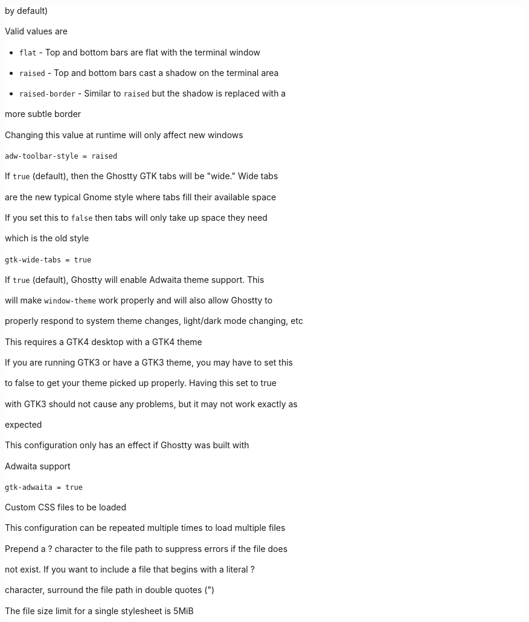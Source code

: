 by default)

Valid values are

* `flat` - Top and bottom bars are flat with the terminal window

* `raised` - Top and bottom bars cast a shadow on the terminal area

* `raised-border` - Similar to `raised` but the shadow is replaced with a

more subtle border

Changing this value at runtime will only affect new windows

```sh
adw-toolbar-style = raised
```

If `true` (default), then the Ghostty GTK tabs will be "wide." Wide tabs

are the new typical Gnome style where tabs fill their available space

If you set this to `false` then tabs will only take up space they need

which is the old style

```sh
gtk-wide-tabs = true
```

If `true` (default), Ghostty will enable Adwaita theme support. This

will make `window-theme` work properly and will also allow Ghostty to

properly respond to system theme changes, light/dark mode changing, etc

This requires a GTK4 desktop with a GTK4 theme

If you are running GTK3 or have a GTK3 theme, you may have to set this

to false to get your theme picked up properly. Having this set to true

with GTK3 should not cause any problems, but it may not work exactly as

expected

This configuration only has an effect if Ghostty was built with

Adwaita support

```sh
gtk-adwaita = true
```

Custom CSS files to be loaded

This configuration can be repeated multiple times to load multiple files

Prepend a ? character to the file path to suppress errors if the file does

not exist. If you want to include a file that begins with a literal ?

character, surround the file path in double quotes (")

The file size limit for a single stylesheet is 5MiB
